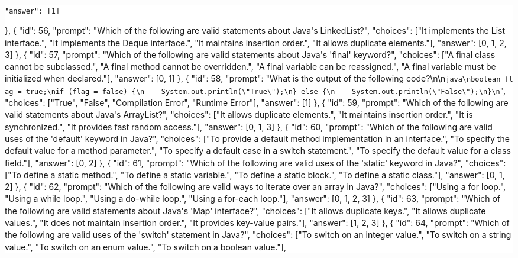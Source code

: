     "answer": [1]
  },
  {
    "id": 56,
    "prompt": "Which of the following are valid statements about Java's LinkedList?",
    "choices": ["It implements the List interface.", "It implements the Deque interface.", "It maintains insertion order.", "It allows duplicate elements."],
    "answer": [0, 1, 2, 3]
  },
  {
    "id": 57,
    "prompt": "Which of the following are valid statements about Java's 'final' keyword?",
    "choices": ["A final class cannot be subclassed.", "A final method cannot be overridden.", "A final variable can be reassigned.", "A final variable must be initialized when declared."],
    "answer": [0, 1]
  },
  {
    "id": 58,
    "prompt": "What is the output of the following code?\n\n```java\nboolean flag = true;\nif (flag = false) {\n    System.out.println(\"True\");\n} else {\n    System.out.println(\"False\");\n}\n```",
    "choices": ["True", "False", "Compilation Error", "Runtime Error"],
    "answer": [1]
  },
  {
    "id": 59,
    "prompt": "Which of the following are valid statements about Java's ArrayList?",
    "choices": ["It allows duplicate elements.", "It maintains insertion order.", "It is synchronized.", "It provides fast random access."],
    "answer": [0, 1, 3]
  },
  {
    "id": 60,
    "prompt": "Which of the following are valid uses of the 'default' keyword in Java?",
    "choices": ["To provide a default method implementation in an interface.", "To specify the default value for a method parameter.", "To specify a default case in a switch statement.", "To specify the default value for a class field."],
    "answer": [0, 2]
  },
  {
    "id": 61,
    "prompt": "Which of the following are valid uses of the 'static' keyword in Java?",
    "choices": ["To define a static method.", "To define a static variable.", "To define a static block.", "To define a static class."],
    "answer": [0, 1, 2]
  },
  {
    "id": 62,
    "prompt": "Which of the following are valid ways to iterate over an array in Java?",
    "choices": ["Using a for loop.", "Using a while loop.", "Using a do-while loop.", "Using a for-each loop."],
    "answer": [0, 1, 2, 3]
  },
  {
    "id": 63,
    "prompt": "Which of the following are valid statements about Java's 'Map' interface?",
    "choices": ["It allows duplicate keys.", "It allows duplicate values.", "It does not maintain insertion order.", "It provides key-value pairs."],
    "answer": [1, 2, 3]
  },
  {
    "id": 64,
    "prompt": "Which of the following are valid uses of the 'switch' statement in Java?",
    "choices": ["To switch on an integer value.", "To switch on a string value.", "To switch on an enum value.", "To switch on a boolean value."],